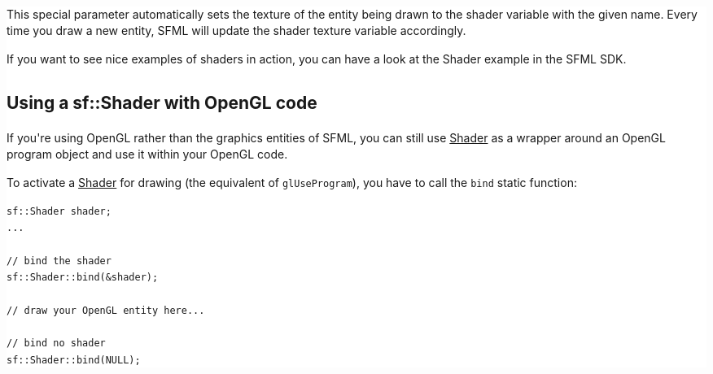 This special parameter automatically sets the texture of the entity being drawn to the shader variable with the given name. Every time you draw a new entity, SFML will update the shader texture variable accordingly. 

If you want to see nice examples of shaders in action, you can have a look at the Shader example in the SFML SDK. 

## Using a sf::Shader with OpenGL code

If you're using OpenGL rather than the graphics entities of SFML, you can still use [Shader]({{book.api}}/Shader.html) as a wrapper around an OpenGL program object and use it within your OpenGL code. 

To activate a [Shader]({{book.api}}/Shader.html) for drawing (the equivalent of `glUseProgram`), you have to call the `bind` static function: 

```
sf::Shader shader;
...

// bind the shader
sf::Shader::bind(&shader);

// draw your OpenGL entity here...

// bind no shader
sf::Shader::bind(NULL);
```

